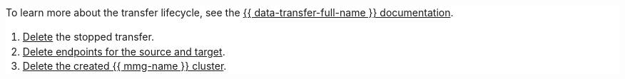    To learn more about the transfer lifecycle, see the [{{ data-transfer-full-name }} documentation](../../data-transfer/concepts/transfer-lifecycle.md).

1. [Delete](../../data-transfer/operations/transfer.md#delete) the stopped transfer.
1. [Delete endpoints for the source and target](../../data-transfer/operations/endpoint/index.md#delete).
1. [Delete the created {{ mmg-name }} cluster](../../managed-mongodb/operations/cluster-delete.md).
